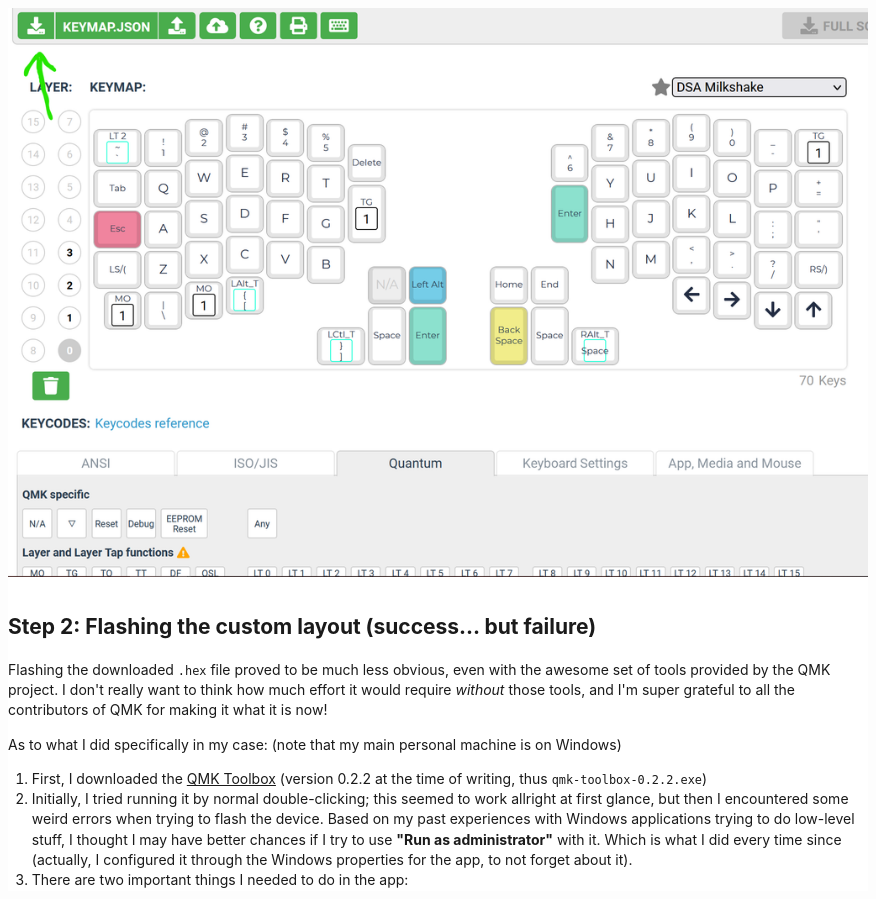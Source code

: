 ![](redoxw-get-json.png)

## Step 2: Flashing the custom layout (success… but failure)

Flashing the downloaded `.hex` file proved to be much less obvious, even with the awesome set of tools provided by the QMK project. I don't really want to think how much effort it would require *without* those tools, and I'm super grateful to all the contributors of QMK for making it what it is now!

[qmkt]: https://github.com/qmk/qmk_toolbox/releases/latest

As to what I did specifically in my case: (note that my main personal machine is on Windows)

1. First, I downloaded the [QMK Toolbox][qmkt] (version 0.2.2 at the time of writing, thus `qmk-toolbox-0.2.2.exe`)
2. Initially, I tried running it by normal double-clicking; this seemed to work allright at first glance, but then I encountered some weird errors when trying to flash the device. Based on my past experiences with Windows applications trying to do low-level stuff, I thought I may have better chances if I try to use **"Run as administrator"** with it. Which is what I did every time since (actually, I configured it through the Windows properties for the app, to not forget about it).
3. There are two important things I needed to do in the app:


[game]: http://www.epistorygame.com/
[redoxw]: https://github.com/mattdibi/redox-keyboard/tree/1ba788b0fee34c757ecb16d632d9c9d8d463de16/redox-w#redox-w-wireless
[cfg]: https://config.qmk.fm/#/redox_w/LAYOUT